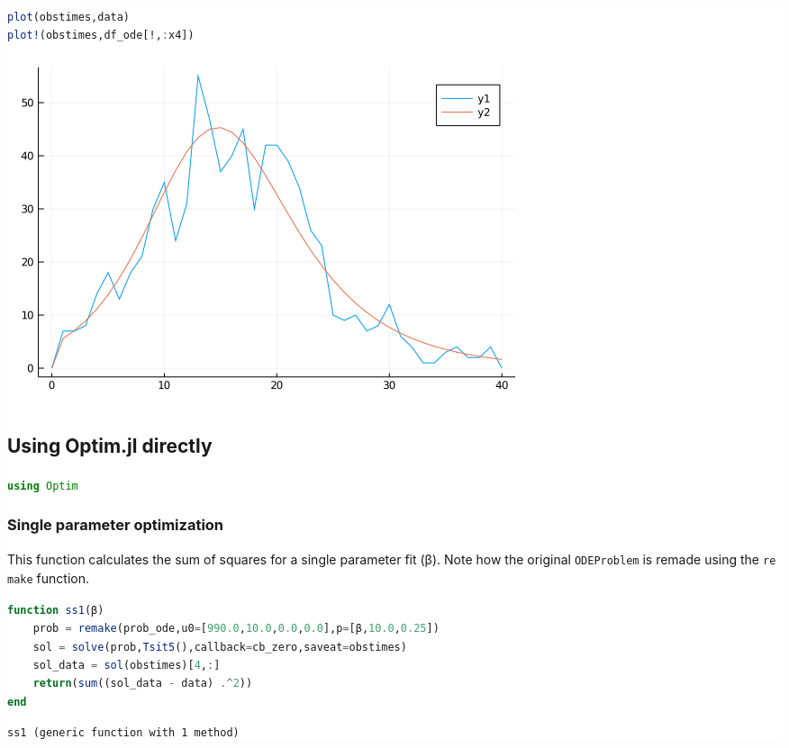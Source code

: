 

````julia
plot(obstimes,data)
plot!(obstimes,df_ode[!,:x4])
````


![](figures/ode_inference_13_1.png)



## Using Optim.jl directly

````julia
using Optim
````





### Single parameter optimization

This function calculates the sum of squares for a single parameter fit (β). Note how the original `ODEProblem` is remade using the `remake` function.

````julia
function ss1(β)
    prob = remake(prob_ode,u0=[990.0,10.0,0.0,0.0],p=[β,10.0,0.25])
    sol = solve(prob,Tsit5(),callback=cb_zero,saveat=obstimes)
    sol_data = sol(obstimes)[4,:]
    return(sum((sol_data - data) .^2))
end
````


````
ss1 (generic function with 1 method)
````
